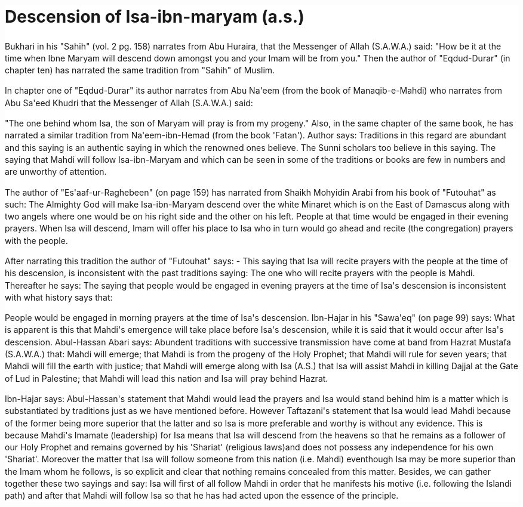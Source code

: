 Descension of Isa-ibn-maryam (a.s.)
===================================

Bukhari in his "Sahih" (vol. 2 pg. 158) narrates from Abu Huraira, that
the Messenger of Allah (S.A.W.A.) said: "How be it at the time when Ibne
Maryam will descend down amongst you and your Imam will be from you."
Then the author of "Eqdud-Durar" (in chapter ten) has narrated the same
tradition from "Sahih" of Muslim.

In chapter one of "Eqdud-Durar" its author narrates from Abu Na'eem
(from the book of Manaqib-e-Mahdi) who narrates from Abu Sa'eed Khudri
that the Messenger of Allah (S.A.W.A.) said:

"The one behind whom Isa, the son of Maryam will pray is from my
progeny." Also, in the same chapter of the same book, he has narrated a
similar tradition from Na'eem-ibn-Hemad (from the book 'Fatan'). Author
says: Traditions in this regard are abundant and this saying is an
authentic saying in which the renowned ones believe. The Sunni scholars
too believe in this saying. The saying that Mahdi will follow
Isa-ibn-Maryam and which can be seen in some of the traditions or books
are few in numbers and are unworthy of attention.

The author of "Es'aaf-ur-Raghebeen" (on page 159) has narrated from
Shaikh Mohyidin Arabi from his book of "Futouhat" as such: The Almighty
God will make Isa-ibn-Maryam descend over the white Minaret which is on
the East of Damascus along with two angels where one would be on his
right side and the other on his left. People at that time would be
engaged in their evening prayers. When Isa will descend, Imam will offer
his place to Isa who in turn would go ahead and recite (the
congregation) prayers with the people.

After narrating this tradition the author of "Futouhat" says: - This
saying that Isa will recite prayers with the people at the time of his
descension, is inconsistent with the past traditions saying: The one who
will recite prayers with the people is Mahdi. Thereafter he says: The
saying that people would be engaged in evening prayers at the time of
Isa's descension is inconsistent with what history says that:

People would be engaged in morning prayers at the time of Isa's
descension. Ibn-Hajar in his "Sawa'eq" (on page 99) says: What is
apparent is this that Mahdi's emergence will take place before Isa's
descension, while it is said that it would occur after Isa's descension.
Abul-Hassan Abari says: Abundent traditions with successive transmission
have come at band from Hazrat Mustafa (S.A.W.A.) that: Mahdi will
emerge; that Mahdi is from the progeny of the Holy Prophet; that Mahdi
will rule for seven years; that Mahdi will fill the earth with justice;
that Mahdi will emerge along with Isa (A.S.) that Isa will assist Mahdi
in killing Dajjal at the Gate of Lud in Palestine; that Mahdi will lead
this nation and Isa will pray behind Hazrat.

Ibn-Hajar says: Abul-Hassan's statement that Mahdi would lead the
prayers and Isa would stand behind him is a matter which is
substantiated by traditions just as we have mentioned before. However
Taftazani's statement that Isa would lead Mahdi because of the former
being more superior that the latter and so Isa is more preferable and
worthy is without any evidence. This is because Mahdi's Imamate
(leadership) for Isa means that Isa will descend from the heavens so
that he remains as a follower of our Holy Prophet and remains governed
by his 'Shariat' (religious laws)and does not possess any independence
for his own 'Shariat'. Moreover the matter that Isa will follow someone
from this nation (i.e. Mahdi) eventhough Isa may be more superior than
the Imam whom he follows, is so explicit and clear that nothing remains
concealed from this matter. Besides, we can gather together these two
sayings and say: Isa will first of all follow Mahdi in order that he
manifests his motive (i.e. following the Islandi path) and after that
Mahdi will follow Isa so that he has had acted upon the essence of the
principle.